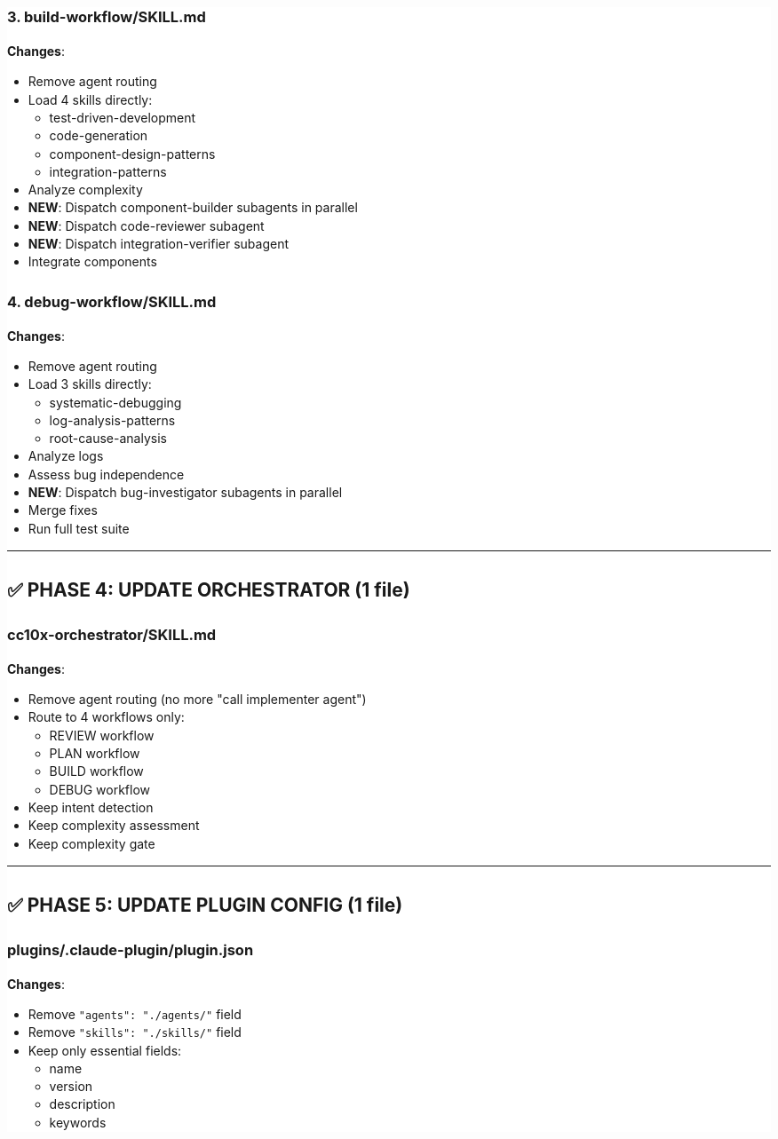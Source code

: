 ### 3. build-workflow/SKILL.md
**Changes**:
- Remove agent routing
- Load 4 skills directly:
  - test-driven-development
  - code-generation
  - component-design-patterns
  - integration-patterns
- Analyze complexity
- **NEW**: Dispatch component-builder subagents in parallel
- **NEW**: Dispatch code-reviewer subagent
- **NEW**: Dispatch integration-verifier subagent
- Integrate components

### 4. debug-workflow/SKILL.md
**Changes**:
- Remove agent routing
- Load 3 skills directly:
  - systematic-debugging
  - log-analysis-patterns
  - root-cause-analysis
- Analyze logs
- Assess bug independence
- **NEW**: Dispatch bug-investigator subagents in parallel
- Merge fixes
- Run full test suite

---

## ✅ PHASE 4: UPDATE ORCHESTRATOR (1 file)

### cc10x-orchestrator/SKILL.md
**Changes**:
- Remove agent routing (no more "call implementer agent")
- Route to 4 workflows only:
  - REVIEW workflow
  - PLAN workflow
  - BUILD workflow
  - DEBUG workflow
- Keep intent detection
- Keep complexity assessment
- Keep complexity gate

---

## ✅ PHASE 5: UPDATE PLUGIN CONFIG (1 file)

### plugins/.claude-plugin/plugin.json
**Changes**:
- Remove `"agents": "./agents/"` field
- Remove `"skills": "./skills/"` field
- Keep only essential fields:
  - name
  - version
  - description
  - keywords
